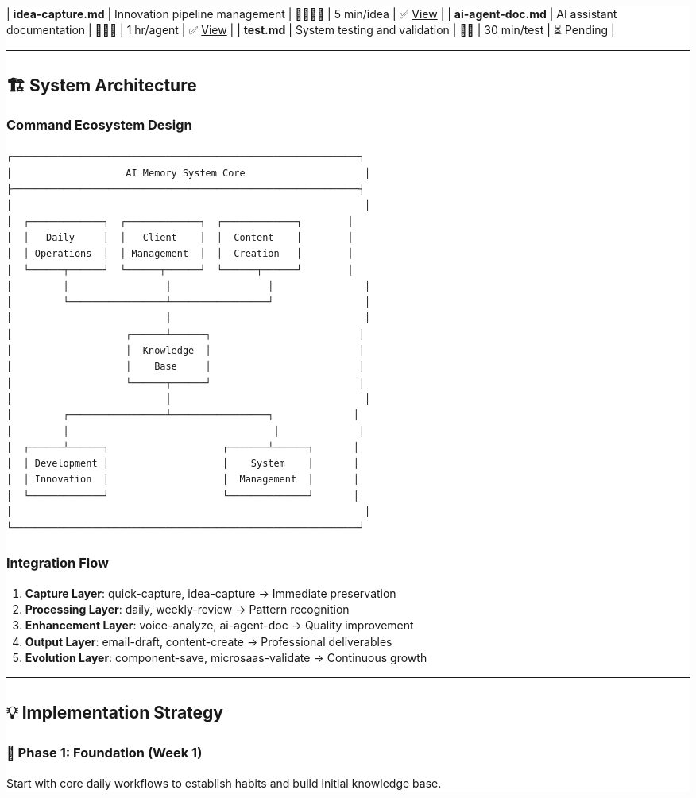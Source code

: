 | **idea-capture.md** | Innovation pipeline management | 🤖🤖🤖🤖 | 5 min/idea | ✅ [View](./community-resources/workflows/development-innovation/idea-capture.md) |
| **ai-agent-doc.md** | AI assistant documentation | 🤖🤖🤖 | 1 hr/agent | ✅ [View](./community-resources/workflows/system-management/ai-agent-doc.md) |
| **test.md** | System testing and validation | 🤖🤖 | 30 min/test | ⏳ Pending |

---

## 🏗️ System Architecture

### Command Ecosystem Design
```
┌─────────────────────────────────────────────────────────────┐
│                    AI Memory System Core                     │
├─────────────────────────────────────────────────────────────┤
│                                                              │
│  ┌─────────────┐  ┌─────────────┐  ┌─────────────┐        │
│  │   Daily     │  │   Client    │  │  Content    │        │
│  │ Operations  │  │ Management  │  │  Creation   │        │
│  └──────┬──────┘  └──────┬──────┘  └──────┬──────┘        │
│         │                 │                 │                │
│         └─────────────────┴─────────────────┘                │
│                           │                                  │
│                    ┌──────┴──────┐                          │
│                    │  Knowledge  │                          │
│                    │    Base     │                          │
│                    └──────┬──────┘                          │
│                           │                                  │
│         ┌─────────────────┴─────────────────┐              │
│         │                                    │              │
│  ┌──────┴──────┐                    ┌───────┴──────┐       │
│  │ Development │                    │    System    │       │
│  │ Innovation  │                    │  Management  │       │
│  └─────────────┘                    └──────────────┘       │
│                                                              │
└─────────────────────────────────────────────────────────────┘
```

### Integration Flow
1. **Capture Layer**: quick-capture, idea-capture → Immediate preservation
2. **Processing Layer**: daily, weekly-review → Pattern recognition
3. **Enhancement Layer**: voice-analyze, ai-agent-doc → Quality improvement
4. **Output Layer**: email-draft, content-create → Professional deliverables
5. **Evolution Layer**: component-save, microsaas-validate → Continuous growth

---

## 💡 Implementation Strategy

### 🚀 Phase 1: Foundation (Week 1)
Start with core daily workflows to establish habits and build initial knowledge base.
